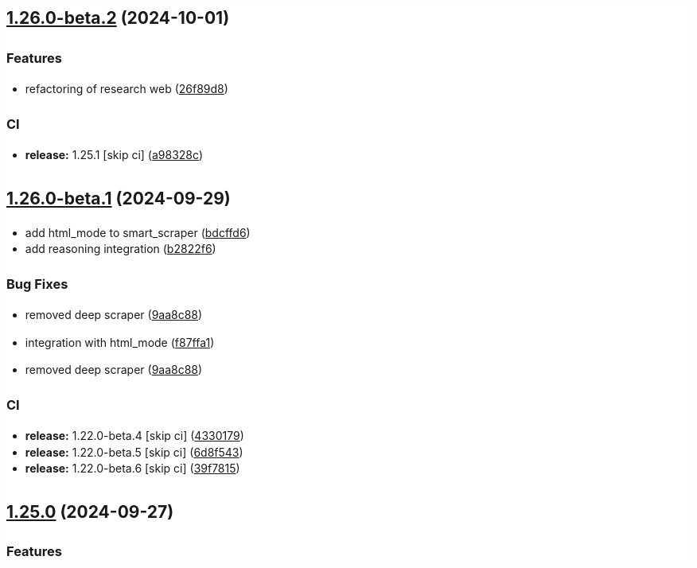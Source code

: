 ## [1.26.0-beta.2](https://github.com/ScrapeGraphAI/Scrapegraph-ai/compare/v1.26.0-beta.1...v1.26.0-beta.2) (2024-10-01)


### Features

* refactoring of research web ([26f89d8](https://github.com/ScrapeGraphAI/Scrapegraph-ai/commit/26f89d895d547ef2463492f82da7ac21b57b9d1b))


### CI

* **release:** 1.25.1 [skip ci] ([a98328c](https://github.com/ScrapeGraphAI/Scrapegraph-ai/commit/a98328c7f2f39bdd609615247cb71ecf912a3bd8))

## [1.26.0-beta.1](https://github.com/ScrapeGraphAI/Scrapegraph-ai/compare/v1.25.0...v1.26.0-beta.1) (2024-09-29)



* add html_mode to smart_scraper ([bdcffd6](https://github.com/ScrapeGraphAI/Scrapegraph-ai/commit/bdcffd6360237b27797546a198ceece55ce4bc81))
* add reasoning integration ([b2822f6](https://github.com/ScrapeGraphAI/Scrapegraph-ai/commit/b2822f620a610e61d295cbf4b670aa08fde9de24))



### Bug Fixes

* removed deep scraper ([9aa8c88](https://github.com/ScrapeGraphAI/Scrapegraph-ai/commit/9aa8c889fb32f2eb2005a2fb04f05dc188092279))

* integration with html_mode ([f87ffa1](https://github.com/ScrapeGraphAI/Scrapegraph-ai/commit/f87ffa1d8db32b38c47d9f5aa2ae88f1d7978a04))
* removed deep scraper ([9aa8c88](https://github.com/ScrapeGraphAI/Scrapegraph-ai/commit/9aa8c889fb32f2eb2005a2fb04f05dc188092279))


### CI

* **release:** 1.22.0-beta.4 [skip ci] ([4330179](https://github.com/ScrapeGraphAI/Scrapegraph-ai/commit/4330179cb65674d65423c1763f90182e85c15a74))
* **release:** 1.22.0-beta.5 [skip ci] ([6d8f543](https://github.com/ScrapeGraphAI/Scrapegraph-ai/commit/6d8f5435d1ecd2d90b06aade50abc064f75c9d78))
* **release:** 1.22.0-beta.6 [skip ci] ([39f7815](https://github.com/ScrapeGraphAI/Scrapegraph-ai/commit/39f78154a6f1123fa8aca5e169c803111c175473))

## [1.25.0](https://github.com/ScrapeGraphAI/Scrapegraph-ai/compare/v1.24.1...v1.25.0) (2024-09-27)


### Features
